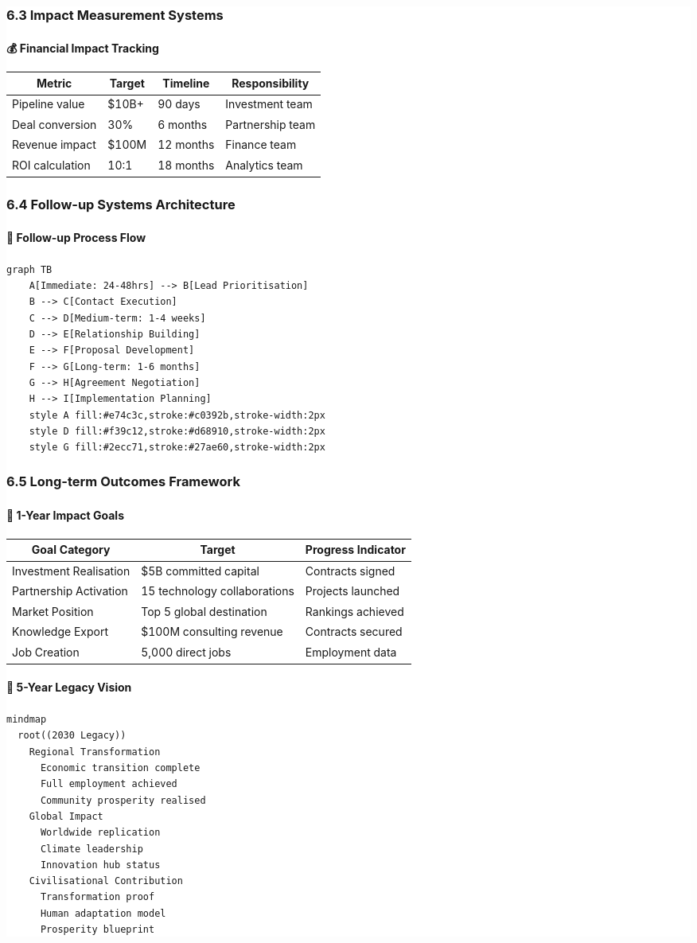 ### 6.3 Impact Measurement Systems

#### 💰 Financial Impact Tracking

| **Metric** | **Target** | **Timeline** | **Responsibility** |
|------------|------------|--------------|-------------------|
| Pipeline value | $10B+ | 90 days | Investment team |
| Deal conversion | 30% | 6 months | Partnership team |
| Revenue impact | $100M | 12 months | Finance team |
| ROI calculation | 10:1 | 18 months | Analytics team |

### 6.4 Follow-up Systems Architecture

#### 🔄 Follow-up Process Flow

```mermaid
graph TB
    A[Immediate: 24-48hrs] --> B[Lead Prioritisation]
    B --> C[Contact Execution]
    C --> D[Medium-term: 1-4 weeks]
    D --> E[Relationship Building]
    E --> F[Proposal Development]
    F --> G[Long-term: 1-6 months]
    G --> H[Agreement Negotiation]
    H --> I[Implementation Planning]
    style A fill:#e74c3c,stroke:#c0392b,stroke-width:2px
    style D fill:#f39c12,stroke:#d68910,stroke-width:2px
    style G fill:#2ecc71,stroke:#27ae60,stroke-width:2px
```

### 6.5 Long-term Outcomes Framework

#### 🎯 1-Year Impact Goals

| **Goal Category** | **Target** | **Progress Indicator** |
|-------------------|-----------|------------------------|
| Investment Realisation | $5B committed capital | Contracts signed |
| Partnership Activation | 15 technology collaborations | Projects launched |
| Market Position | Top 5 global destination | Rankings achieved |
| Knowledge Export | $100M consulting revenue | Contracts secured |
| Job Creation | 5,000 direct jobs | Employment data |

#### 🌟 5-Year Legacy Vision

```mermaid
mindmap
  root((2030 Legacy))
    Regional Transformation
      Economic transition complete
      Full employment achieved
      Community prosperity realised
    Global Impact
      Worldwide replication
      Climate leadership
      Innovation hub status
    Civilisational Contribution
      Transformation proof
      Human adaptation model
      Prosperity blueprint
```